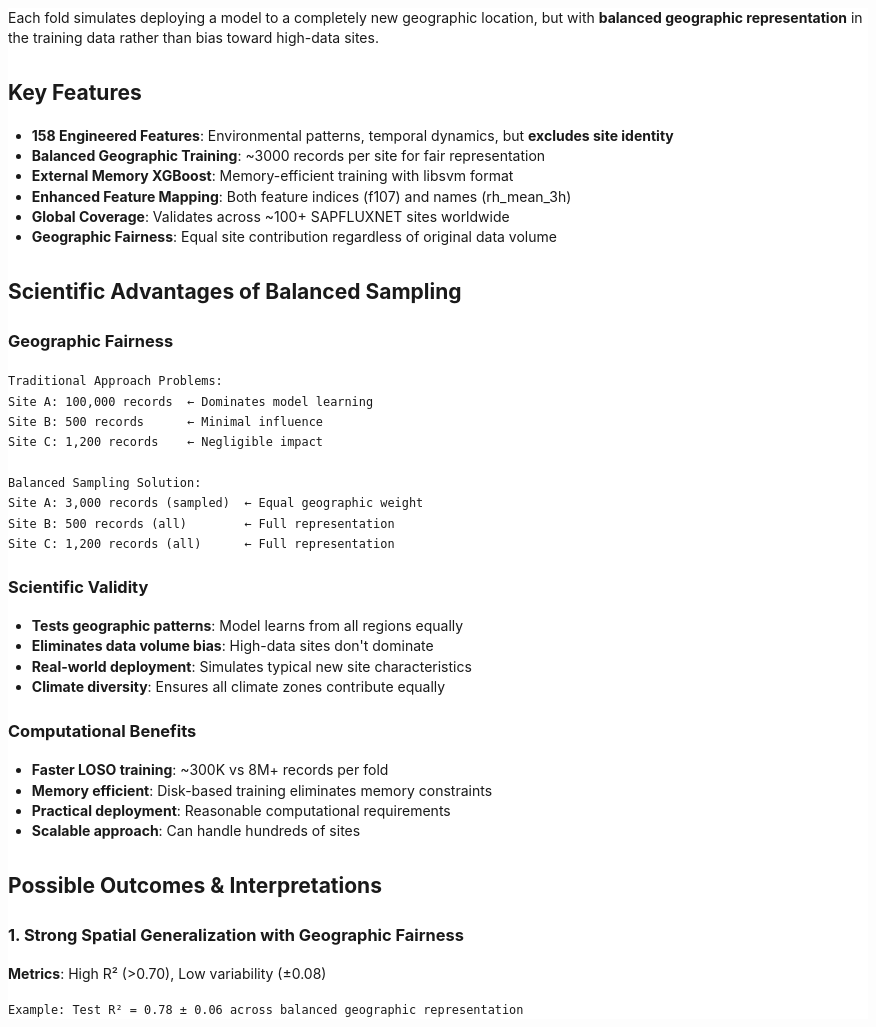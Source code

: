Each fold simulates deploying a model to a completely new geographic location, but with **balanced geographic representation** in the training data rather than bias toward high-data sites.

## Key Features

- **158 Engineered Features**: Environmental patterns, temporal dynamics, but **excludes site identity**
- **Balanced Geographic Training**: ~3000 records per site for fair representation
- **External Memory XGBoost**: Memory-efficient training with libsvm format
- **Enhanced Feature Mapping**: Both feature indices (f107) and names (rh_mean_3h)
- **Global Coverage**: Validates across ~100+ SAPFLUXNET sites worldwide
- **Geographic Fairness**: Equal site contribution regardless of original data volume

## Scientific Advantages of Balanced Sampling

### **Geographic Fairness**

```
Traditional Approach Problems:
Site A: 100,000 records  ← Dominates model learning
Site B: 500 records      ← Minimal influence
Site C: 1,200 records    ← Negligible impact

Balanced Sampling Solution:
Site A: 3,000 records (sampled)  ← Equal geographic weight
Site B: 500 records (all)        ← Full representation
Site C: 1,200 records (all)      ← Full representation
```

### **Scientific Validity**

- **Tests geographic patterns**: Model learns from all regions equally
- **Eliminates data volume bias**: High-data sites don't dominate
- **Real-world deployment**: Simulates typical new site characteristics
- **Climate diversity**: Ensures all climate zones contribute equally

### **Computational Benefits**

- **Faster LOSO training**: ~300K vs 8M+ records per fold
- **Memory efficient**: Disk-based training eliminates memory constraints
- **Practical deployment**: Reasonable computational requirements
- **Scalable approach**: Can handle hundreds of sites

## Possible Outcomes & Interpretations

### 1. **Strong Spatial Generalization with Geographic Fairness**

**Metrics**: High R² (>0.70), Low variability (±0.08)

```
Example: Test R² = 0.78 ± 0.06 across balanced geographic representation
```
